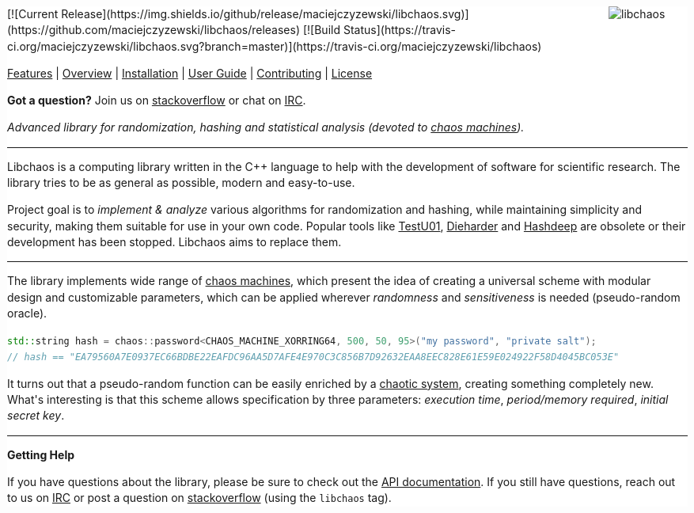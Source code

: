 <a href="https://github.com/maciejczyzewski/libchaos">
    <img src="http://maciejczyzewski.me/libchaos/_static/libchaos.svg" alt="libchaos"
         title="libchaos" align="right" width="100" height="100" />
</a>
[![Current Release](https://img.shields.io/github/release/maciejczyzewski/libchaos.svg)](https://github.com/maciejczyzewski/libchaos/releases)
[![Build Status](https://travis-ci.org/maciejczyzewski/libchaos.svg?branch=master)](https://travis-ci.org/maciejczyzewski/libchaos)

[Features](#features) |
[Overview](#overview) |
[Installation](#installation) |
[User Guide](#user-guide) |
[Contributing](#contributing) |
[License](#license)

**Got a question?** Join us on [stackoverflow](http://stackoverflow.com/questions/tagged/libchaos) or chat on [IRC](https://webchat.freenode.net/?channels=#libchaos).

*Advanced library for randomization, hashing and statistical analysis (devoted to [chaos machines](https://en.wikipedia.org/wiki/Chaos_machine)).*

---

Libchaos is a computing library written in the C++ language to help with the development of software for scientific research. The library tries to be as general as possible, modern and easy-to-use.

Project goal is to *implement & analyze* various algorithms for randomization and hashing, while maintaining simplicity and security, making them suitable for use in your own code. Popular tools like [TestU01](http://simul.iro.umontreal.ca/testu01/tu01.html), [Dieharder](https://www.phy.duke.edu/~rgb/General/dieharder.php) and [Hashdeep](https://github.com/jessek/hashdeep) are obsolete or their development has been stopped. Libchaos aims to replace them.

---

The library implements wide range of [chaos machines](#chaos-machines-theorypdf), which present the idea of creating a universal scheme with modular design and customizable parameters, which can be applied wherever *randomness* and *sensitiveness* is needed (pseudo-random oracle).

```C++
std::string hash = chaos::password<CHAOS_MACHINE_XORRING64, 500, 50, 95>("my password", "private salt");
// hash == "EA79560A7E0937EC66BDBE22EAFDC96AA5D7AFE4E970C3C856B7D92632EAA8EEC828E61E59E024922F58D4045BC053E"
```

It turns out that a pseudo-random function can be easily enriched by a [chaotic system](https://en.wikipedia.org/wiki/Chaos_theory), creating something completely new. What's interesting is that this scheme allows specification by three parameters: *execution time*, *period/memory required*, *initial secret key*.

---

**Getting Help**

If you have questions about the library, please be sure to check out the [API documentation](#). If you still have questions, reach out to us on [IRC](https://webchat.freenode.net/?channels=#libchaos) or post a question on [stackoverflow](http://stackoverflow.com/questions/tagged/libchaos) (using the ``libchaos`` tag).
